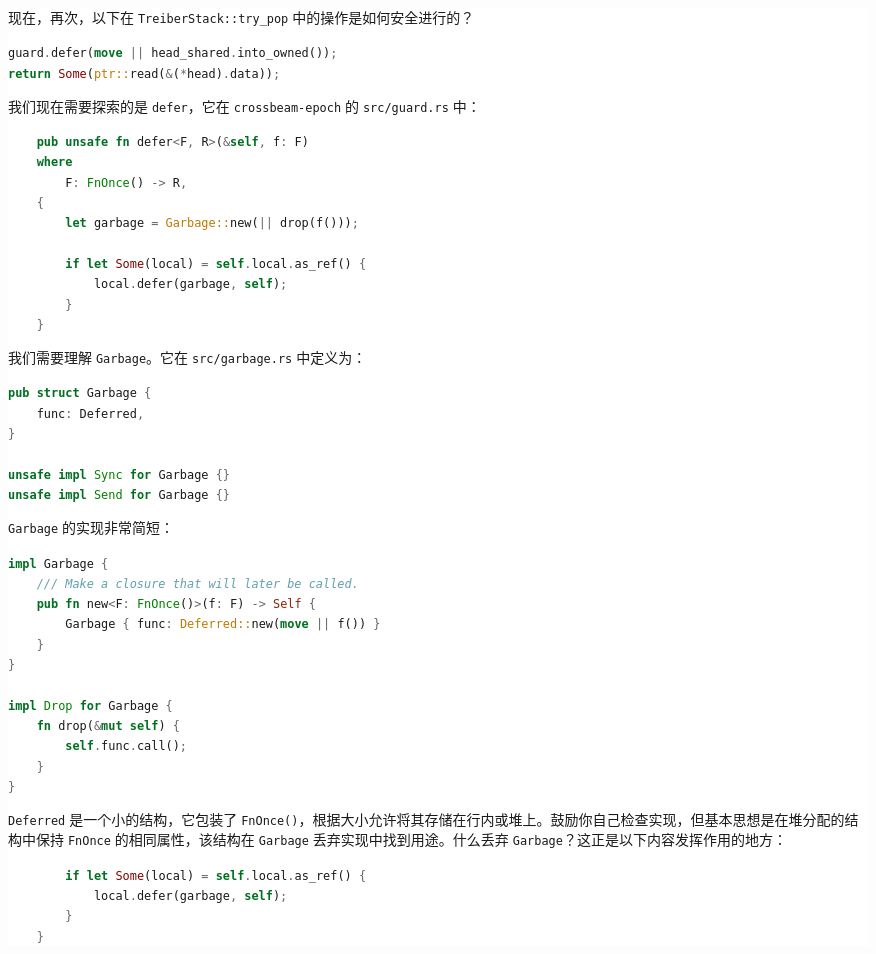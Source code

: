 现在，再次，以下在 `TreiberStack::try_pop` 中的操作是如何安全进行的？

```rs
guard.defer(move || head_shared.into_owned());
return Some(ptr::read(&(*head).data));
```

我们现在需要探索的是 `defer`，它在 `crossbeam-epoch` 的 `src/guard.rs` 中：

```rs
    pub unsafe fn defer<F, R>(&self, f: F)
    where
        F: FnOnce() -> R,
    {
        let garbage = Garbage::new(|| drop(f()));

        if let Some(local) = self.local.as_ref() {
            local.defer(garbage, self);
        }
    }
```

我们需要理解 `Garbage`。它在 `src/garbage.rs` 中定义为：

```rs
pub struct Garbage {
    func: Deferred,
}

unsafe impl Sync for Garbage {}
unsafe impl Send for Garbage {}
```

`Garbage` 的实现非常简短：

```rs
impl Garbage {
    /// Make a closure that will later be called.
    pub fn new<F: FnOnce()>(f: F) -> Self {
        Garbage { func: Deferred::new(move || f()) }
    }
}

impl Drop for Garbage {
    fn drop(&mut self) {
        self.func.call();
    }
}
```

`Deferred` 是一个小的结构，它包装了 `FnOnce()`，根据大小允许将其存储在行内或堆上。鼓励你自己检查实现，但基本思想是在堆分配的结构中保持 `FnOnce` 的相同属性，该结构在 `Garbage` 丢弃实现中找到用途。什么丢弃 `Garbage`？这正是以下内容发挥作用的地方：

```rs
        if let Some(local) = self.local.as_ref() {
            local.defer(garbage, self);
        }
    }
```
